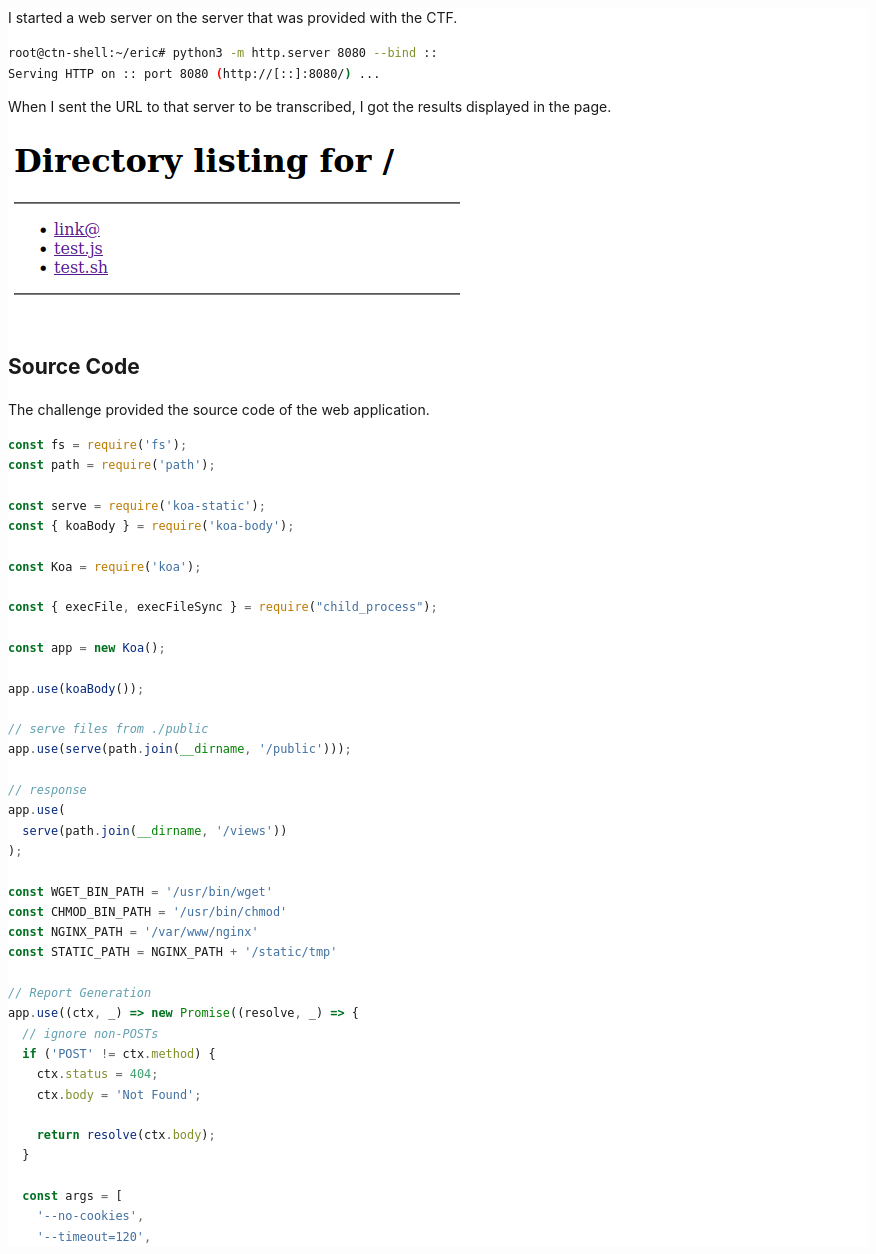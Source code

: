 I started a web server on the server that was provided with the CTF.

```bash
root@ctn-shell:~/eric# python3 -m http.server 8080 --bind ::
Serving HTTP on :: port 8080 (http://[::]:8080/) ...
```

When I sent the URL to that server to be transcribed, I got the results displayed in the page.

![Result](/assets/images/2024/06/NorthSec/MirrorSystem/Result.png "Result")

## Source Code

The challenge provided the source code of the web application.

```js
const fs = require('fs');
const path = require('path');

const serve = require('koa-static');
const { koaBody } = require('koa-body');

const Koa = require('koa');

const { execFile, execFileSync } = require("child_process");

const app = new Koa();

app.use(koaBody());

// serve files from ./public
app.use(serve(path.join(__dirname, '/public')));

// response
app.use(
  serve(path.join(__dirname, '/views'))
);

const WGET_BIN_PATH = '/usr/bin/wget'
const CHMOD_BIN_PATH = '/usr/bin/chmod'
const NGINX_PATH = '/var/www/nginx'
const STATIC_PATH = NGINX_PATH + '/static/tmp'

// Report Generation
app.use((ctx, _) => new Promise((resolve, _) => {
  // ignore non-POSTs
  if ('POST' != ctx.method) {
    ctx.status = 404;
    ctx.body = 'Not Found';
    
    return resolve(ctx.body);
  }

  const args = [
    '--no-cookies',
    '--timeout=120',
```